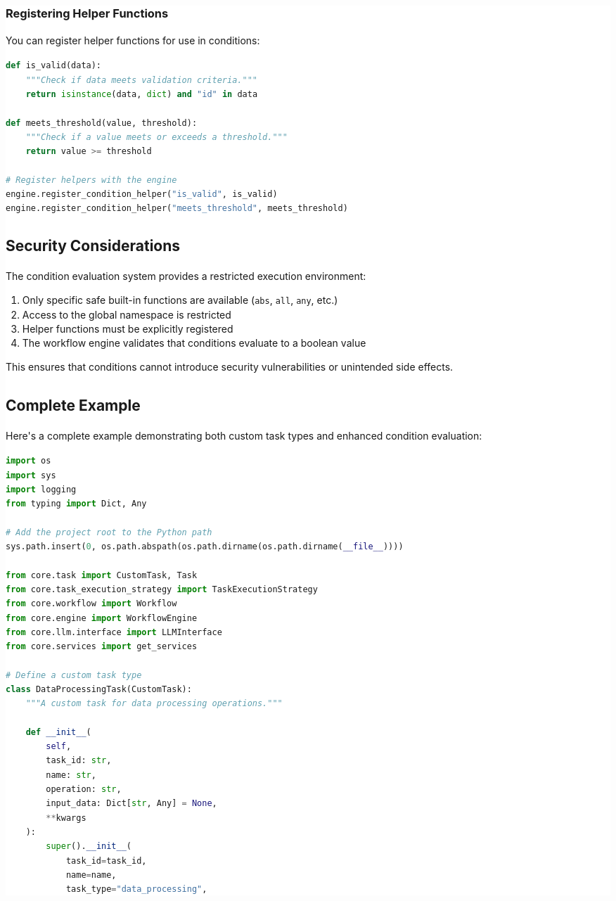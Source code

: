 ### Registering Helper Functions

You can register helper functions for use in conditions:

```python
def is_valid(data):
    """Check if data meets validation criteria."""
    return isinstance(data, dict) and "id" in data
    
def meets_threshold(value, threshold):
    """Check if a value meets or exceeds a threshold."""
    return value >= threshold

# Register helpers with the engine
engine.register_condition_helper("is_valid", is_valid)
engine.register_condition_helper("meets_threshold", meets_threshold)
```

## Security Considerations

The condition evaluation system provides a restricted execution environment:

1. Only specific safe built-in functions are available (`abs`, `all`, `any`, etc.)
2. Access to the global namespace is restricted
3. Helper functions must be explicitly registered
4. The workflow engine validates that conditions evaluate to a boolean value

This ensures that conditions cannot introduce security vulnerabilities or unintended side effects.

## Complete Example

Here's a complete example demonstrating both custom task types and enhanced condition evaluation:

```python
import os
import sys
import logging
from typing import Dict, Any

# Add the project root to the Python path
sys.path.insert(0, os.path.abspath(os.path.dirname(os.path.dirname(__file__))))

from core.task import CustomTask, Task
from core.task_execution_strategy import TaskExecutionStrategy
from core.workflow import Workflow
from core.engine import WorkflowEngine
from core.llm.interface import LLMInterface
from core.services import get_services

# Define a custom task type
class DataProcessingTask(CustomTask):
    """A custom task for data processing operations."""
    
    def __init__(
        self,
        task_id: str,
        name: str,
        operation: str,
        input_data: Dict[str, Any] = None,
        **kwargs
    ):
        super().__init__(
            task_id=task_id,
            name=name,
            task_type="data_processing",
```